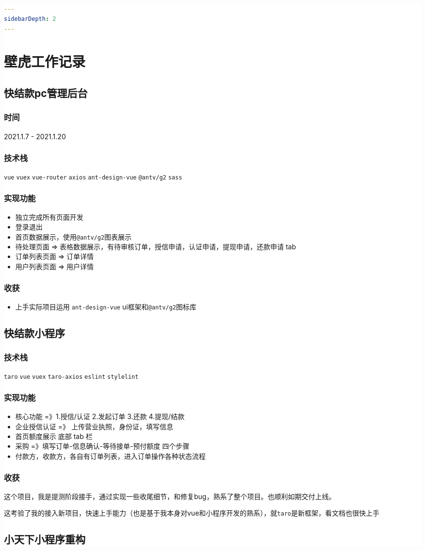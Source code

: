 ```yaml
---
sidebarDepth: 2
---
```

# 壁虎工作记录

## 快结款pc管理后台

### 时间

2021.1.7 - 2021.1.20
### 技术栈

`vue` `vuex` `vue-router` `axios`  `ant-design-vue` `@antv/g2`  `sass`

### 实现功能

- 独立完成所有页面开发
- 登录退出
- 首页数据展示，使用`@antv/g2`图表展示 
- 待处理页面 => 表格数据展示，有待审核订单，授信申请，认证申请，提现申请，还款申请 tab
- 订单列表页面 => 订单详情
- 用户列表页面 => 用户详情

### 收获

- 上手实际项目运用 `ant-design-vue` ui框架和`@antv/g2`图标库


## 快结款小程序
### 技术栈

`taro` `vue` `vuex` `taro-axios` `eslint` `stylelint`

### 实现功能

- 核心功能 =》1.授信/认证 2.发起订单 3.还款 4.提现/结款
- 企业授信认证 =》 上传营业执照，身份证，填写信息
- 首页额度展示 底部 tab 栏
- 采购 =》填写订单-信息确认-等待接单-预付额度 四个步骤
- 付款方，收款方，各自有订单列表，进入订单操作各种状态流程

### 收获

这个项目，我是提测阶段接手，通过实现一些收尾细节，和修复bug，熟系了整个项目。也顺利如期交付上线。

这考验了我的接入新项目，快速上手能力（也是基于我本身对vue和小程序开发的熟系），就`taro`是新框架，看文档也很快上手

## 小天下小程序重构
